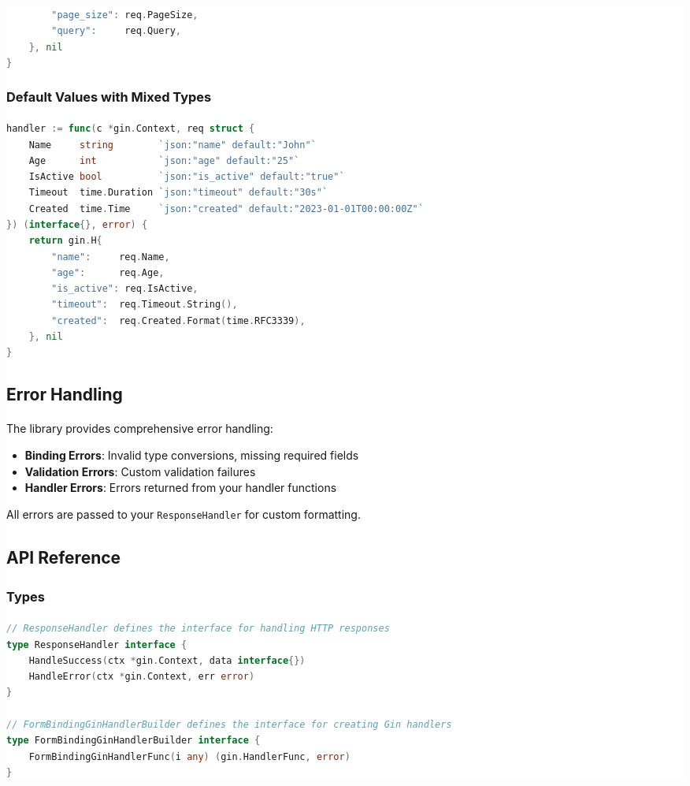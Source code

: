 ```go
        "page_size": req.PageSize,
        "query":     req.Query,
    }, nil
}
```

### Default Values with Mixed Types
```go
handler := func(c *gin.Context, req struct {
    Name     string        `json:"name" default:"John"`
    Age      int           `json:"age" default:"25"`
    IsActive bool          `json:"is_active" default:"true"`
    Timeout  time.Duration `json:"timeout" default:"30s"`
    Created  time.Time     `json:"created" default:"2023-01-01T00:00:00Z"`
}) (interface{}, error) {
    return gin.H{
        "name":     req.Name,
        "age":      req.Age,
        "is_active": req.IsActive,
        "timeout":  req.Timeout.String(),
        "created":  req.Created.Format(time.RFC3339),
    }, nil
}
```

## Error Handling

The library provides comprehensive error handling:

- **Binding Errors**: Invalid type conversions, missing required fields
- **Validation Errors**: Custom validation failures
- **Handler Errors**: Errors returned from your handler functions

All errors are passed to your `ResponseHandler` for custom formatting.

## API Reference

### Types

```go
// ResponseHandler defines the interface for handling HTTP responses
type ResponseHandler interface {
    HandleSuccess(ctx *gin.Context, data interface{})
    HandleError(ctx *gin.Context, err error)
}

// FormBindingGinHandlerBuilder defines the interface for creating Gin handlers
type FormBindingGinHandlerBuilder interface {
    FormBindingGinHandlerFunc(i any) (gin.HandlerFunc, error)
}
```
